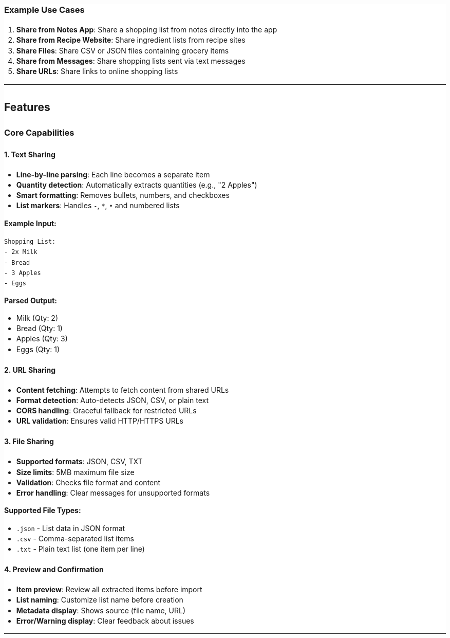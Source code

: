 ### Example Use Cases

1. **Share from Notes App**: Share a shopping list from notes directly into the app
2. **Share from Recipe Website**: Share ingredient lists from recipe sites
3. **Share Files**: Share CSV or JSON files containing grocery items
4. **Share from Messages**: Share shopping lists sent via text messages
5. **Share URLs**: Share links to online shopping lists

---

## Features

### Core Capabilities

#### 1. Text Sharing
- **Line-by-line parsing**: Each line becomes a separate item
- **Quantity detection**: Automatically extracts quantities (e.g., "2 Apples")
- **Smart formatting**: Removes bullets, numbers, and checkboxes
- **List markers**: Handles `-`, `*`, `•` and numbered lists

**Example Input:**
```
Shopping List:
- 2x Milk
- Bread
- 3 Apples
- Eggs
```

**Parsed Output:**
- Milk (Qty: 2)
- Bread (Qty: 1)
- Apples (Qty: 3)
- Eggs (Qty: 1)

#### 2. URL Sharing
- **Content fetching**: Attempts to fetch content from shared URLs
- **Format detection**: Auto-detects JSON, CSV, or plain text
- **CORS handling**: Graceful fallback for restricted URLs
- **URL validation**: Ensures valid HTTP/HTTPS URLs

#### 3. File Sharing
- **Supported formats**: JSON, CSV, TXT
- **Size limits**: 5MB maximum file size
- **Validation**: Checks file format and content
- **Error handling**: Clear messages for unsupported formats

**Supported File Types:**
- `.json` - List data in JSON format
- `.csv` - Comma-separated list items
- `.txt` - Plain text list (one item per line)

#### 4. Preview and Confirmation
- **Item preview**: Review all extracted items before import
- **List naming**: Customize list name before creation
- **Metadata display**: Shows source (file name, URL)
- **Error/Warning display**: Clear feedback about issues

---